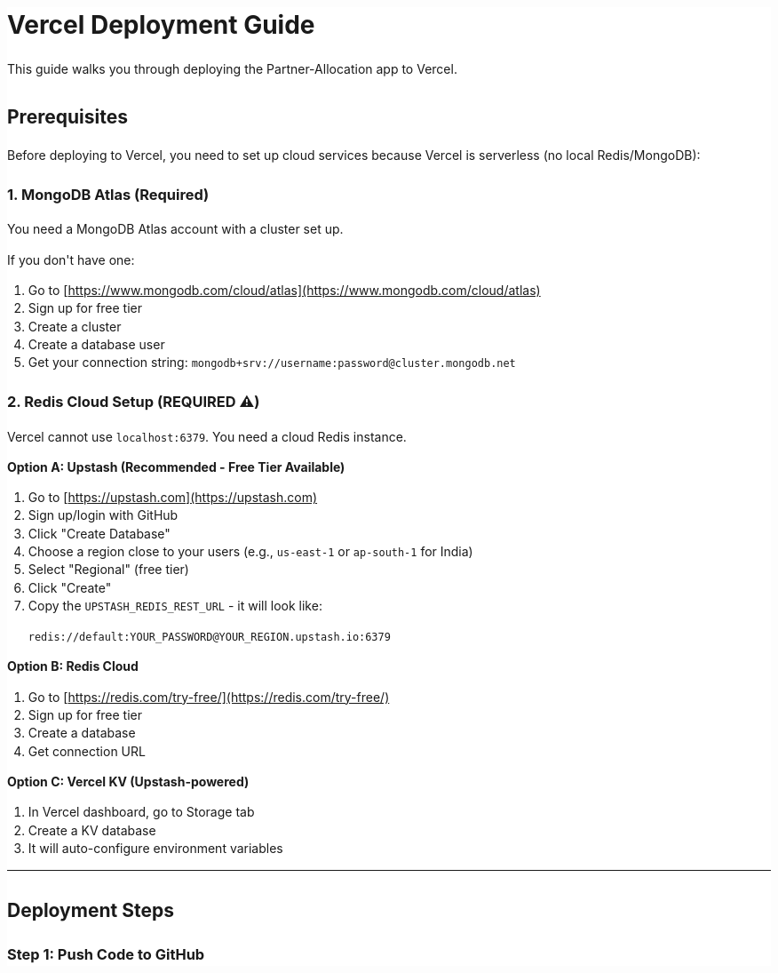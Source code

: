 # Vercel Deployment Guide

This guide walks you through deploying the Partner-Allocation app to Vercel.

## Prerequisites

Before deploying to Vercel, you need to set up cloud services because Vercel is serverless (no local Redis/MongoDB):

### 1. MongoDB Atlas (Required)
You need a MongoDB Atlas account with a cluster set up.

If you don't have one:
1. Go to [https://www.mongodb.com/cloud/atlas](https://www.mongodb.com/cloud/atlas)
2. Sign up for free tier
3. Create a cluster
4. Create a database user
5. Get your connection string: `mongodb+srv://username:password@cluster.mongodb.net`

### 2. Redis Cloud Setup (REQUIRED ⚠️)
Vercel cannot use `localhost:6379`. You need a cloud Redis instance.

**Option A: Upstash (Recommended - Free Tier Available)**

1. Go to [https://upstash.com](https://upstash.com)
2. Sign up/login with GitHub
3. Click "Create Database"
4. Choose a region close to your users (e.g., `us-east-1` or `ap-south-1` for India)
5. Select "Regional" (free tier)
6. Click "Create"
7. Copy the `UPSTASH_REDIS_REST_URL` - it will look like:
   ```
   redis://default:YOUR_PASSWORD@YOUR_REGION.upstash.io:6379
   ```

**Option B: Redis Cloud**

1. Go to [https://redis.com/try-free/](https://redis.com/try-free/)
2. Sign up for free tier
3. Create a database
4. Get connection URL

**Option C: Vercel KV (Upstash-powered)**

1. In Vercel dashboard, go to Storage tab
2. Create a KV database
3. It will auto-configure environment variables

---

## Deployment Steps

### Step 1: Push Code to GitHub
